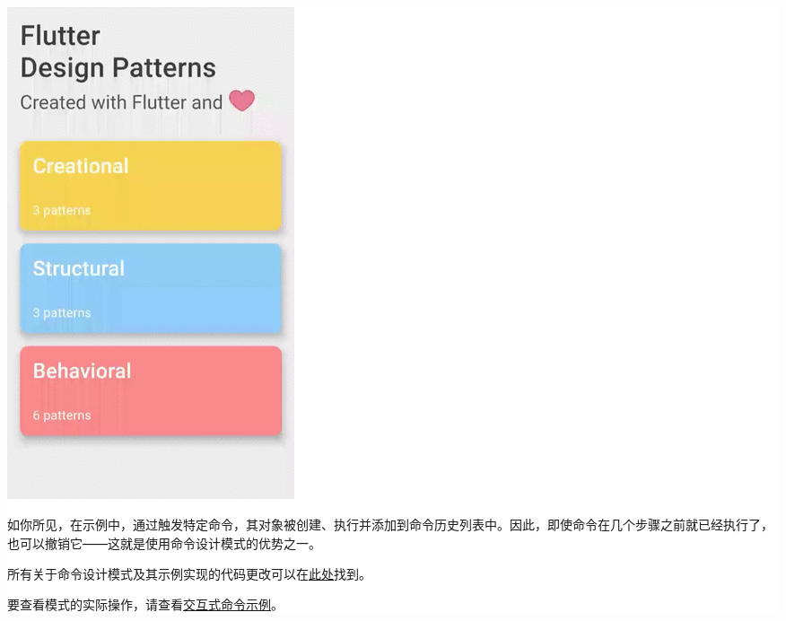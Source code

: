 ![命令示例](./img/example.gif)

如你所见，在示例中，通过触发特定命令，其对象被创建、执行并添加到命令历史列表中。因此，即使命令在几个步骤之前就已经执行了，也可以撤销它——这就是使用命令设计模式的优势之一。

所有关于命令设计模式及其示例实现的代码更改可以在[此处](https://github.com/mkobuolys/flutter-design-patterns/pull/13)找到。

要查看模式的实际操作，请查看[交互式命令示例](https://flutterdesignpatterns.com/pattern/command)。

